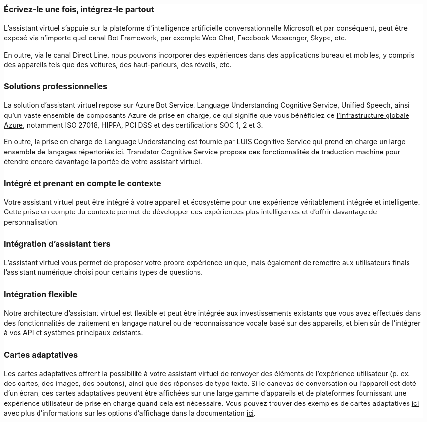 ### <a name="write-it-once-embed-it-anywhere"></a>Écrivez-le une fois, intégrez-le partout
L’assistant virtuel s’appuie sur la plateforme d’intelligence artificielle conversationnelle Microsoft et par conséquent, peut être exposé via n’importe quel [canal](https://docs.microsoft.com/en-us/azure/bot-service/bot-service-manage-channels?view=azure-bot-service-4.0) Bot Framework, par exemple Web Chat, Facebook Messenger, Skype, etc. 

En outre, via le canal [Direct Line](https://docs.microsoft.com/en-us/azure/bot-service/rest-api/bot-framework-rest-direct-line-3-0-concepts?view=azure-bot-service-4.0), nous pouvons incorporer des expériences dans des applications bureau et mobiles, y compris des appareils tels que des voitures, des haut-parleurs, des réveils, etc.

### <a name="enterprise-grade-solutions"></a>Solutions professionnelles
La solution d’assistant virtuel repose sur Azure Bot Service, Language Understanding Cognitive Service, Unified Speech, ainsi qu’un vaste ensemble de composants Azure de prise en charge, ce qui signifie que vous bénéficiez de [l’infrastructure globale Azure](https://azure.microsoft.com/en-gb/global-infrastructure/), notamment ISO 27018, HIPPA, PCI DSS et des certifications SOC 1, 2 et 3.

En outre, la prise en charge de Language Understanding est fournie par LUIS Cognitive Service qui prend en charge un large ensemble de langages [répertoriés ici](https://docs.microsoft.com/en-us/azure/cognitive-services/luis/luis-supported-languages). [Translator Cognitive Service](https://azure.microsoft.com/en-us/services/cognitive-services/translator-text-api/) propose des fonctionnalités de traduction machine pour étendre encore davantage la portée de votre assistant virtuel.

### <a name="integrated-and-context-aware"></a>Intégré et prenant en compte le contexte
Votre assistant virtuel peut être intégré à votre appareil et écosystème pour une expérience véritablement intégrée et intelligente. Cette prise en compte du contexte permet de développer des expériences plus intelligentes et d’offrir davantage de personnalisation.

### <a name="3rd-party-assistant-integration"></a>Intégration d’assistant tiers
L’assistant virtuel vous permet de proposer votre propre expérience unique, mais également de remettre aux utilisateurs finals l’assistant numérique choisi pour certains types de questions.

### <a name="flexible-integration"></a>Intégration flexible
Notre architecture d’assistant virtuel est flexible et peut être intégrée aux investissements existants que vous avez effectués dans des fonctionnalités de traitement en langage naturel ou de reconnaissance vocale basé sur des appareils, et bien sûr de l’intégrer à vos API et systèmes principaux existants.

### <a name="adaptive-cards"></a>Cartes adaptatives
Les [cartes adaptatives](https://adaptivecards.io/) offrent la possibilité à votre assistant virtuel de renvoyer des éléments de l’expérience utilisateur (p. ex. des cartes, des images, des boutons), ainsi que des réponses de type texte. Si le canevas de conversation ou l’appareil est doté d’un écran, ces cartes adaptatives peuvent être affichées sur une large gamme d’appareils et de plateformes fournissant une expérience utilisateur de prise en charge quand cela est nécessaire. Vous pouvez trouver des exemples de cartes adaptatives [ici](https://adaptivecards.io/samples/) avec plus d’informations sur les options d’affichage dans la documentation [ici](https://docs.microsoft.com/en-us/adaptive-cards/rendering-cards/getting-started).
